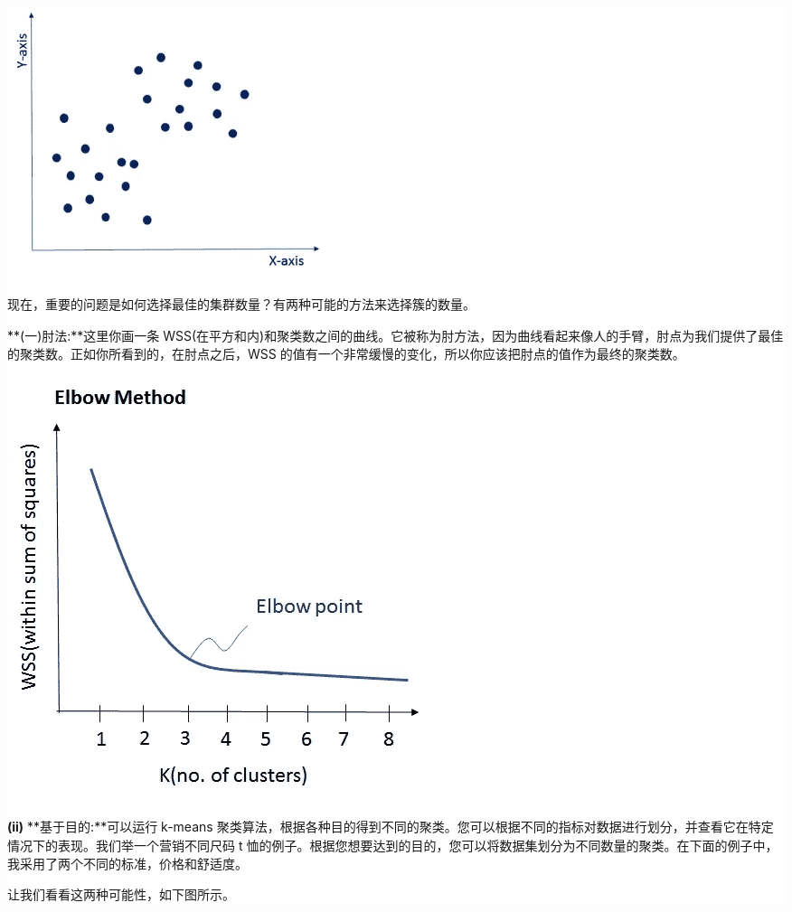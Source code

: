 ![](img/7c20ddbbc3d55761f673ec0758932f93.png)

现在，重要的问题是如何选择最佳的集群数量？有两种可能的方法来选择簇的数量。

**(一)肘法:**这里你画一条 WSS(在平方和内)和聚类数之间的曲线。它被称为肘方法，因为曲线看起来像人的手臂，肘点为我们提供了最佳的聚类数。正如你所看到的，在肘点之后，WSS 的值有一个非常缓慢的变化，所以你应该把肘点的值作为最终的聚类数。

![](img/177e96909b49d0c6250b92e0946a5c0e.png)

**(ii)** **基于目的:**可以运行 k-means 聚类算法，根据各种目的得到不同的聚类。您可以根据不同的指标对数据进行划分，并查看它在特定情况下的表现。我们举一个营销不同尺码 t 恤的例子。根据您想要达到的目的，您可以将数据集划分为不同数量的聚类。在下面的例子中，我采用了两个不同的标准，价格和舒适度。

让我们看看这两种可能性，如下图所示。
